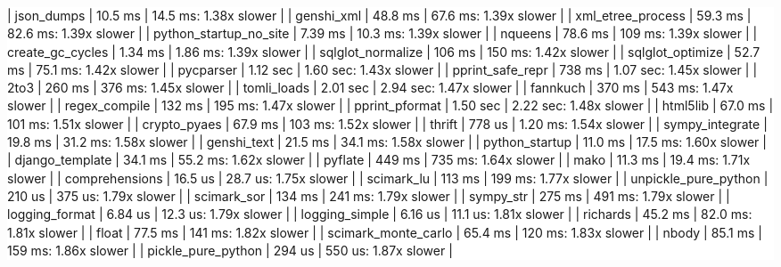| json_dumps                | 10.5 ms                                                      | 14.5 ms: 1.38x slower                                                  |
| genshi_xml                | 48.8 ms                                                      | 67.6 ms: 1.39x slower                                                  |
| xml_etree_process         | 59.3 ms                                                      | 82.6 ms: 1.39x slower                                                  |
| python_startup_no_site    | 7.39 ms                                                      | 10.3 ms: 1.39x slower                                                  |
| nqueens                   | 78.6 ms                                                      | 109 ms: 1.39x slower                                                   |
| create_gc_cycles          | 1.34 ms                                                      | 1.86 ms: 1.39x slower                                                  |
| sqlglot_normalize         | 106 ms                                                       | 150 ms: 1.42x slower                                                   |
| sqlglot_optimize          | 52.7 ms                                                      | 75.1 ms: 1.42x slower                                                  |
| pycparser                 | 1.12 sec                                                     | 1.60 sec: 1.43x slower                                                 |
| pprint_safe_repr          | 738 ms                                                       | 1.07 sec: 1.45x slower                                                 |
| 2to3                      | 260 ms                                                       | 376 ms: 1.45x slower                                                   |
| tomli_loads               | 2.01 sec                                                     | 2.94 sec: 1.47x slower                                                 |
| fannkuch                  | 370 ms                                                       | 543 ms: 1.47x slower                                                   |
| regex_compile             | 132 ms                                                       | 195 ms: 1.47x slower                                                   |
| pprint_pformat            | 1.50 sec                                                     | 2.22 sec: 1.48x slower                                                 |
| html5lib                  | 67.0 ms                                                      | 101 ms: 1.51x slower                                                   |
| crypto_pyaes              | 67.9 ms                                                      | 103 ms: 1.52x slower                                                   |
| thrift                    | 778 us                                                       | 1.20 ms: 1.54x slower                                                  |
| sympy_integrate           | 19.8 ms                                                      | 31.2 ms: 1.58x slower                                                  |
| genshi_text               | 21.5 ms                                                      | 34.1 ms: 1.58x slower                                                  |
| python_startup            | 11.0 ms                                                      | 17.5 ms: 1.60x slower                                                  |
| django_template           | 34.1 ms                                                      | 55.2 ms: 1.62x slower                                                  |
| pyflate                   | 449 ms                                                       | 735 ms: 1.64x slower                                                   |
| mako                      | 11.3 ms                                                      | 19.4 ms: 1.71x slower                                                  |
| comprehensions            | 16.5 us                                                      | 28.7 us: 1.75x slower                                                  |
| scimark_lu                | 113 ms                                                       | 199 ms: 1.77x slower                                                   |
| unpickle_pure_python      | 210 us                                                       | 375 us: 1.79x slower                                                   |
| scimark_sor               | 134 ms                                                       | 241 ms: 1.79x slower                                                   |
| sympy_str                 | 275 ms                                                       | 491 ms: 1.79x slower                                                   |
| logging_format            | 6.84 us                                                      | 12.3 us: 1.79x slower                                                  |
| logging_simple            | 6.16 us                                                      | 11.1 us: 1.81x slower                                                  |
| richards                  | 45.2 ms                                                      | 82.0 ms: 1.81x slower                                                  |
| float                     | 77.5 ms                                                      | 141 ms: 1.82x slower                                                   |
| scimark_monte_carlo       | 65.4 ms                                                      | 120 ms: 1.83x slower                                                   |
| nbody                     | 85.1 ms                                                      | 159 ms: 1.86x slower                                                   |
| pickle_pure_python        | 294 us                                                       | 550 us: 1.87x slower                                                   |